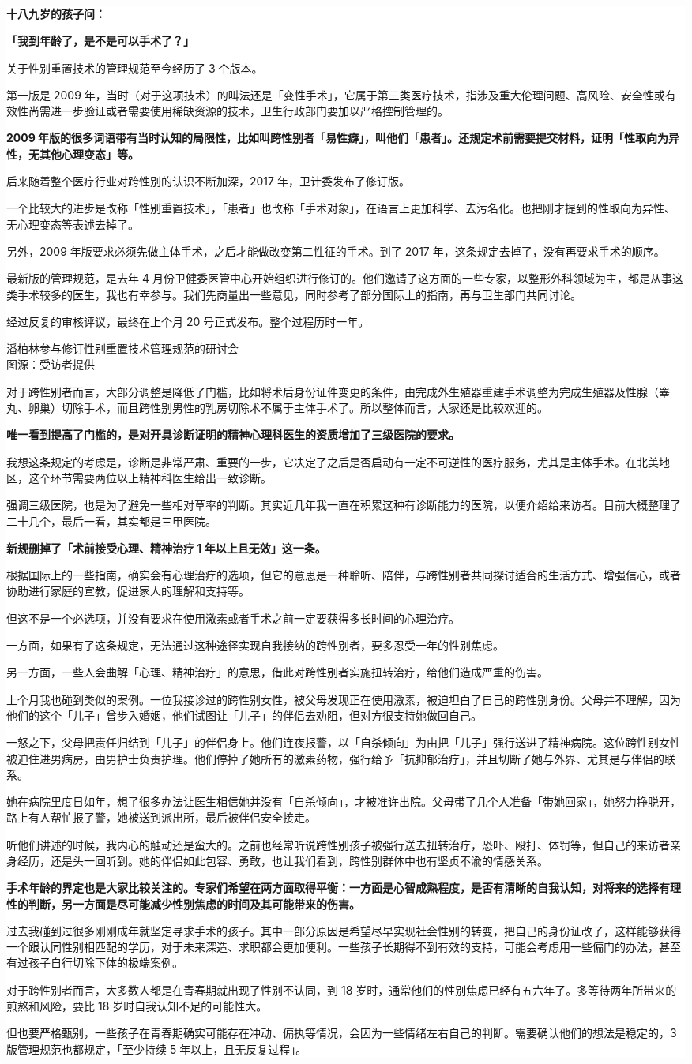 **十八九岁的孩子问：**

**「我到年龄了，是不是可以手术了？」**

关于性别重置技术的管理规范至今经历了 3 个版本。

第一版是 2009 年，当时（对于这项技术）的叫法还是「变性手术」，它属于第三类医疗技术，指涉及重大伦理问题、高风险、安全性或有效性尚需进一步验证或者需要使用稀缺资源的技术，卫生行政部门要加以严格控制管理的。

**2009 年版的很多词语带有当时认知的局限性，比如叫跨性别者「易性癖」，叫他们「患者」。还规定术前需要提交材料，证明「性取向为异性，无其他心理变态」等。**

后来随着整个医疗行业对跨性别的认识不断加深，2017 年，卫计委发布了修订版。

一个比较大的进步是改称「性别重置技术」，「患者」也改称「手术对象」，在语言上更加科学、去污名化。也把刚才提到的性取向为异性、无心理变态等表述去掉了。

另外，2009 年版要求必须先做主体手术，之后才能做改变第二性征的手术。到了 2017 年，这条规定去掉了，没有再要求手术的顺序。

最新版的管理规范，是去年 4 月份卫健委医管中心开始组织进行修订的。他们邀请了这方面的一些专家，以整形外科领域为主，都是从事这类手术较多的医生，我也有幸参与。我们先商量出一些意见，同时参考了部分国际上的指南，再与卫生部门共同讨论。

经过反复的审核评议，最终在上个月 20 号正式发布。整个过程历时一年。

潘柏林参与修订性别重置技术管理规范的研讨会  
图源：受访者提供

对于跨性别者而言，大部分调整是降低了门槛，比如将术后身份证件变更的条件，由完成外生殖器重建手术调整为完成生殖器及性腺（睾丸、卵巢）切除手术，而且跨性别男性的乳房切除术不属于主体手术了。所以整体而言，大家还是比较欢迎的。

**唯一看到提高了门槛的，是对开具诊断证明的精神心理科医生的资质增加了三级医院的要求。**

我想这条规定的考虑是，诊断是非常严肃、重要的一步，它决定了之后是否启动有一定不可逆性的医疗服务，尤其是主体手术。在北美地区，这个环节需要两位以上精神科医生给出一致诊断。

强调三级医院，也是为了避免一些相对草率的判断。其实近几年我一直在积累这种有诊断能力的医院，以便介绍给来访者。目前大概整理了二十几个，最后一看，其实都是三甲医院。

**新规删掉了「术前接受心理、精神治疗 1 年以上且无效」这一条。**

根据国际上的一些指南，确实会有心理治疗的选项，但它的意思是一种聆听、陪伴，与跨性别者共同探讨适合的生活方式、增强信心，或者协助进行家庭的宣教，促进家人的理解和支持等。

但这不是一个必选项，并没有要求在使用激素或者手术之前一定要获得多长时间的心理治疗。

一方面，如果有了这条规定，无法通过这种途径实现自我接纳的跨性别者，要多忍受一年的性别焦虑。

另一方面，一些人会曲解「心理、精神治疗」的意思，借此对跨性别者实施扭转治疗，给他们造成严重的伤害。

上个月我也碰到类似的案例。一位我接诊过的跨性别女性，被父母发现正在使用激素，被迫坦白了自己的跨性别身份。父母并不理解，因为他们的这个「儿子」曾步入婚姻，他们试图让「儿子」的伴侣去劝阻，但对方很支持她做回自己。

一怒之下，父母把责任归结到「儿子」的伴侣身上。他们连夜报警，以「自杀倾向」为由把「儿子」强行送进了精神病院。这位跨性别女性被迫住进男病房，由男护士负责护理。他们停掉了她所有的激素药物，强行给予「抗抑郁治疗」，并且切断了她与外界、尤其是与伴侣的联系。

她在病院里度日如年，想了很多办法让医生相信她并没有「自杀倾向」，才被准许出院。父母带了几个人准备「带她回家」，她努力挣脱开，路上有人帮忙报了警，她被送到派出所，最后被伴侣安全接走。

听他们讲述的时候，我内心的触动还是蛮大的。之前也经常听说跨性别孩子被强行送去扭转治疗，恐吓、殴打、体罚等，但自己的来访者亲身经历，还是头一回听到。她的伴侣如此包容、勇敢，也让我们看到，跨性别群体中也有坚贞不渝的情感关系。

**手术年龄的界定也是大家比较关注的。专家们希望在两方面取得平衡：一方面是心智成熟程度，是否有清晰的自我认知，对将来的选择有理性的判断，另一方面是尽可能减少性别焦虑的时间及其可能带来的伤害。**

过去我碰到过很多刚刚成年就坚定寻求手术的孩子。其中一部分原因是希望尽早实现社会性别的转变，把自己的身份证改了，这样能够获得一个跟认同性别相匹配的学历，对于未来深造、求职都会更加便利。一些孩子长期得不到有效的支持，可能会考虑用一些偏门的办法，甚至有过孩子自行切除下体的极端案例。

对于跨性别者而言，大多数人都是在青春期就出现了性别不认同，到 18 岁时，通常他们的性别焦虑已经有五六年了。多等待两年所带来的煎熬和风险，要比 18 岁时自我认知不足的可能性大。

但也要严格甄别，一些孩子在青春期确实可能存在冲动、偏执等情况，会因为一些情绪左右自己的判断。需要确认他们的想法是稳定的，3 版管理规范也都规定，「至少持续 5 年以上，且无反复过程」。
